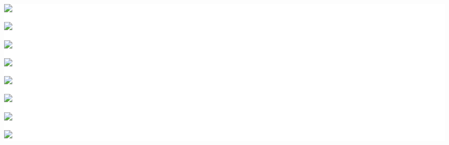 </div>

<div class="col-lg-3 col-md-4 col-sm-6 col-xs-12 p-2">

<a href="https://djnavarro.net/series-boxes/image/box_02_5.png"><img width = 100% src="https://djnavarro.net/series-boxes/preview/box_02_5.jpg"></a>

</div>

<div class="col-lg-3 col-md-4 col-sm-6 col-xs-12 p-2">

<a href="https://djnavarro.net/series-boxes/image/box_02_6.png"><img width = 100% src="https://djnavarro.net/series-boxes/preview/box_02_6.jpg"></a>

</div>

<div class="col-lg-3 col-md-4 col-sm-6 col-xs-12 p-2">

<a href="https://djnavarro.net/series-boxes/image/box_03_1.png"><img width = 100% src="https://djnavarro.net/series-boxes/preview/box_03_1.jpg"></a>

</div>

<div class="col-lg-3 col-md-4 col-sm-6 col-xs-12 p-2">

<a href="https://djnavarro.net/series-boxes/image/box_03_2.png"><img width = 100% src="https://djnavarro.net/series-boxes/preview/box_03_2.jpg"></a>

</div>

<div class="col-lg-3 col-md-4 col-sm-6 col-xs-12 p-2">

<a href="https://djnavarro.net/series-boxes/image/box_03_6.png"><img width = 100% src="https://djnavarro.net/series-boxes/preview/box_03_6.jpg"></a>

</div>

<div class="col-lg-3 col-md-4 col-sm-6 col-xs-12 p-2">

<a href="https://djnavarro.net/series-boxes/image/box_03_7.png"><img width = 100% src="https://djnavarro.net/series-boxes/preview/box_03_7.jpg"></a>

</div>

<div class="col-lg-3 col-md-4 col-sm-6 col-xs-12 p-2">

<a href="https://djnavarro.net/series-boxes/image/box_03_8.png"><img width = 100% src="https://djnavarro.net/series-boxes/preview/box_03_8.jpg"></a>

</div>

<div class="col-lg-3 col-md-4 col-sm-6 col-xs-12 p-2">

<a href="https://djnavarro.net/series-boxes/image/box_03_9.png"><img width = 100% src="https://djnavarro.net/series-boxes/preview/box_03_9.jpg"></a>

</div>

</div>

</div>

</div>

</div>

